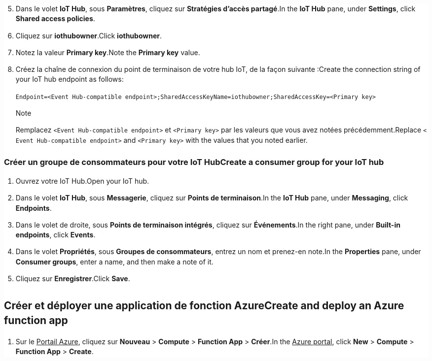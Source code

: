 5. <span data-ttu-id="853e3-141">Dans le volet **IoT Hub**, sous **Paramètres**, cliquez sur **Stratégies d’accès partagé**.</span><span class="sxs-lookup"><span data-stu-id="853e3-141">In the **IoT Hub** pane, under **Settings**, click **Shared access policies**.</span></span>

6. <span data-ttu-id="853e3-142">Cliquez sur **iothubowner**.</span><span class="sxs-lookup"><span data-stu-id="853e3-142">Click **iothubowner**.</span></span>

7. <span data-ttu-id="853e3-143">Notez la valeur **Primary key**.</span><span class="sxs-lookup"><span data-stu-id="853e3-143">Note the **Primary key** value.</span></span>

8. <span data-ttu-id="853e3-144">Créez la chaîne de connexion du point de terminaison de votre hub IoT, de la façon suivante :</span><span class="sxs-lookup"><span data-stu-id="853e3-144">Create the connection string of your IoT hub endpoint as follows:</span></span>

   `Endpoint=<Event Hub-compatible endpoint>;SharedAccessKeyName=iothubowner;SharedAccessKey=<Primary key>`

   > [!NOTE]
   > <span data-ttu-id="853e3-145">Remplacez `<Event Hub-compatible endpoint>` et `<Primary key>` par les valeurs que vous avez notées précédemment.</span><span class="sxs-lookup"><span data-stu-id="853e3-145">Replace `<Event Hub-compatible endpoint>` and `<Primary key>` with the values that you noted earlier.</span></span>

### <a name="create-a-consumer-group-for-your-iot-hub"></a><span data-ttu-id="853e3-146">Créer un groupe de consommateurs pour votre IoT Hub</span><span class="sxs-lookup"><span data-stu-id="853e3-146">Create a consumer group for your IoT hub</span></span>

1. <span data-ttu-id="853e3-147">Ouvrez votre IoT Hub.</span><span class="sxs-lookup"><span data-stu-id="853e3-147">Open your IoT hub.</span></span>

2. <span data-ttu-id="853e3-148">Dans le volet **IoT Hub**, sous **Messagerie**, cliquez sur **Points de terminaison**.</span><span class="sxs-lookup"><span data-stu-id="853e3-148">In the **IoT Hub** pane, under **Messaging**, click **Endpoints**.</span></span>

3. <span data-ttu-id="853e3-149">Dans le volet de droite, sous **Points de terminaison intégrés**, cliquez sur **Événements**.</span><span class="sxs-lookup"><span data-stu-id="853e3-149">In the right pane, under **Built-in endpoints**, click **Events**.</span></span>

4. <span data-ttu-id="853e3-150">Dans le volet **Propriétés**, sous **Groupes de consommateurs**, entrez un nom et prenez-en note.</span><span class="sxs-lookup"><span data-stu-id="853e3-150">In the **Properties** pane, under **Consumer groups**, enter a name, and then make a note of it.</span></span>

5. <span data-ttu-id="853e3-151">Cliquez sur **Enregistrer**.</span><span class="sxs-lookup"><span data-stu-id="853e3-151">Click **Save**.</span></span>

## <a name="create-and-deploy-an-azure-function-app"></a><span data-ttu-id="853e3-152">Créer et déployer une application de fonction Azure</span><span class="sxs-lookup"><span data-stu-id="853e3-152">Create and deploy an Azure function app</span></span>

1. <span data-ttu-id="853e3-153">Sur le [Portail Azure](https://portal.azure.com/), cliquez sur **Nouveau** > **Compute** > **Function App** > **Créer**.</span><span class="sxs-lookup"><span data-stu-id="853e3-153">In the [Azure portal](https://portal.azure.com/), click **New** > **Compute** > **Function App** > **Create**.</span></span>
